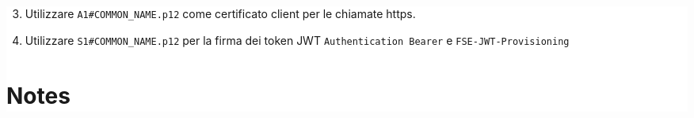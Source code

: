 3. Utilizzare `A1#COMMON_NAME.p12` come certificato client per le chiamate https. 

4. Utilizzare `S1#COMMON_NAME.p12` per la firma dei token JWT `Authentication Bearer` e `FSE-JWT-Provisioning`
 

# Notes

[^1]: Linee Guida Modello di Interoperabilità: https://docs.italia.it/media/pdf/lg-modellointeroperabilita-docs/vintra-work/lg-modellointeroperabilita-docs.pdf

[^2]: Par 2.5.1 delle Linee Guida Modello di Interoperabilità 

[^3]: Par. 4.3.1 del documento rif [2]

[^4]: Par. 3.4.2 delle Linee Guida Modello di Interoperabilità

[^5]: Par. 3.5.3 delle Linee Guida Modello di Interoperabilità
